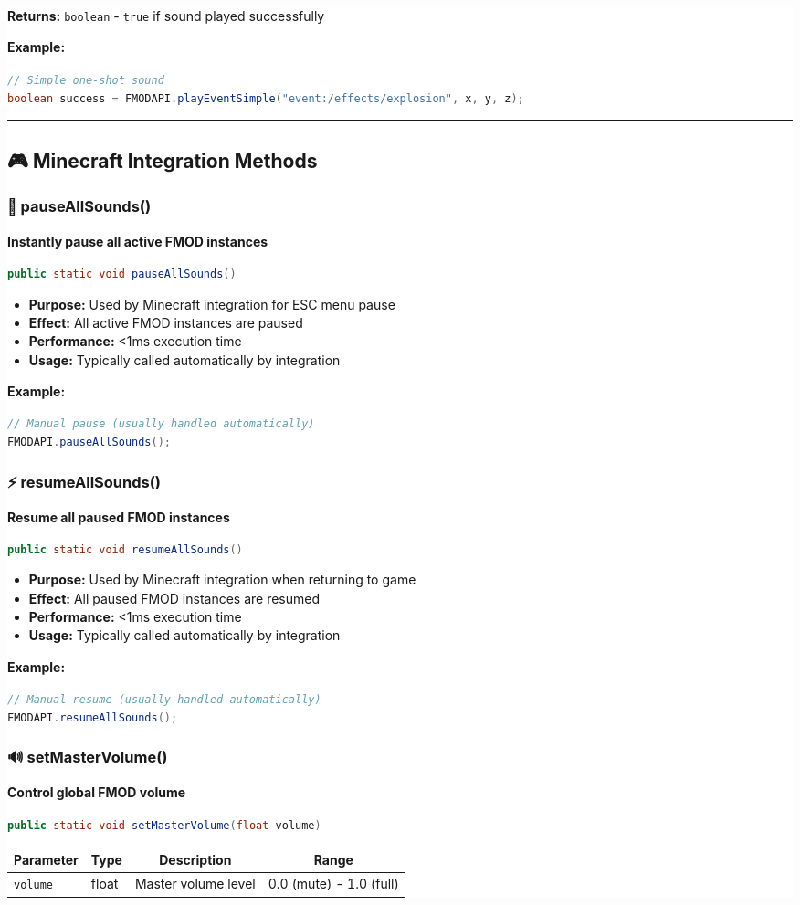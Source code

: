 **Returns:** `boolean` - `true` if sound played successfully

**Example:**
```java
// Simple one-shot sound
boolean success = FMODAPI.playEventSimple("event:/effects/explosion", x, y, z);
```

---

## 🎮 Minecraft Integration Methods

### 🎯 pauseAllSounds()
**Instantly pause all active FMOD instances**

```java
public static void pauseAllSounds()
```

- **Purpose:** Used by Minecraft integration for ESC menu pause
- **Effect:** All active FMOD instances are paused
- **Performance:** <1ms execution time
- **Usage:** Typically called automatically by integration

**Example:**
```java
// Manual pause (usually handled automatically)
FMODAPI.pauseAllSounds();
```

### ⚡ resumeAllSounds()
**Resume all paused FMOD instances**

```java
public static void resumeAllSounds()
```

- **Purpose:** Used by Minecraft integration when returning to game
- **Effect:** All paused FMOD instances are resumed
- **Performance:** <1ms execution time
- **Usage:** Typically called automatically by integration

**Example:**
```java
// Manual resume (usually handled automatically)
FMODAPI.resumeAllSounds();
```

### 🔊 setMasterVolume()
**Control global FMOD volume**

```java
public static void setMasterVolume(float volume)
```

| Parameter | Type | Description | Range |
|-----------|------|-------------|-------|
| `volume` | float | Master volume level | 0.0 (mute) - 1.0 (full) |
